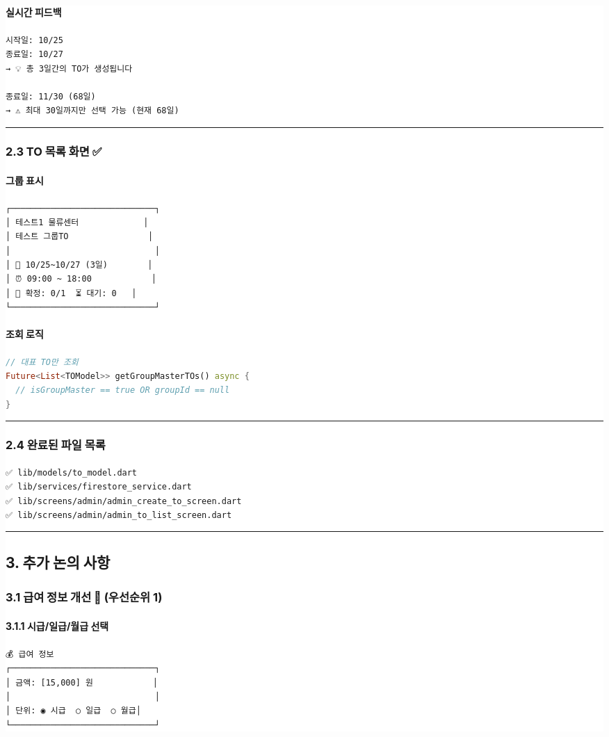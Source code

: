 #### 실시간 피드백
```
시작일: 10/25
종료일: 10/27
→ 💡 총 3일간의 TO가 생성됩니다

종료일: 11/30 (68일)
→ ⚠️ 최대 30일까지만 선택 가능 (현재 68일)
```

---

### 2.3 TO 목록 화면 ✅

#### 그룹 표시
```
┌─────────────────────────────┐
│ 테스트1 물류센터             │
│ 테스트 그룹TO                │
│                             │
│ 📅 10/25~10/27 (3일)        │
│ ⏰ 09:00 ~ 18:00            │
│ 👥 확정: 0/1  ⏳ 대기: 0   │
└─────────────────────────────┘
```

#### 조회 로직
```dart
// 대표 TO만 조회
Future<List<TOModel>> getGroupMasterTOs() async {
  // isGroupMaster == true OR groupId == null
}
```

---

### 2.4 완료된 파일 목록
```
✅ lib/models/to_model.dart
✅ lib/services/firestore_service.dart
✅ lib/screens/admin/admin_create_to_screen.dart
✅ lib/screens/admin/admin_to_list_screen.dart
```

---

## 3. 추가 논의 사항

### 3.1 급여 정보 개선 🔴 (우선순위 1)

#### 3.1.1 시급/일급/월급 선택
```
💰 급여 정보
┌─────────────────────────────┐
│ 금액: [15,000] 원            │
│                             │
│ 단위: ◉ 시급  ○ 일급  ○ 월급│
└─────────────────────────────┘
```
